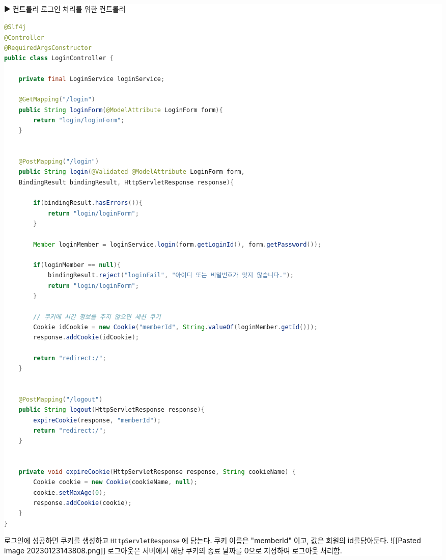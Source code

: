 
▶ 컨트롤러
로그인 처리를 위한 컨트롤러
```java
@Slf4j
@Controller
@RequiredArgsConstructor
public class LoginController {

    private final LoginService loginService;

    @GetMapping("/login")
    public String loginForm(@ModelAttribute LoginForm form){
        return "login/loginForm";
    }


    @PostMapping("/login")
    public String login(@Validated @ModelAttribute LoginForm form, 
    BindingResult bindingResult, HttpServletResponse response){
    
        if(bindingResult.hasErrors()){
            return "login/loginForm";
        }

        Member loginMember = loginService.login(form.getLoginId(), form.getPassword());

        if(loginMember == null){
            bindingResult.reject("loginFail", "아이디 또는 비밀번호가 맞지 않습니다.");
            return "login/loginForm";
        }

        // 쿠키에 시간 정보를 주지 않으면 세션 쿠기
        Cookie idCookie = new Cookie("memberId", String.valueOf(loginMember.getId()));
        response.addCookie(idCookie);

        return "redirect:/";
    }


	@PostMapping("/logout")
    public String logout(HttpServletResponse response){
        expireCookie(response, "memberId");
        return "redirect:/";
    }


    private void expireCookie(HttpServletResponse response, String cookieName) {
        Cookie cookie = new Cookie(cookieName, null);
        cookie.setMaxAge(0);
        response.addCookie(cookie);
    }
}
```
로그인에 성공하면 쿠키를 생성하고 `HttpServletResponse` 에 담는다. 쿠키 이름은 "memberId" 이고, 값은 회원의 id를담아둔다.
![[Pasted image 20230123143808.png]]
로그아웃은 서버에서 해당 쿠키의 종료 날짜를 0으로 지정하여 로그아웃 처리함. 
